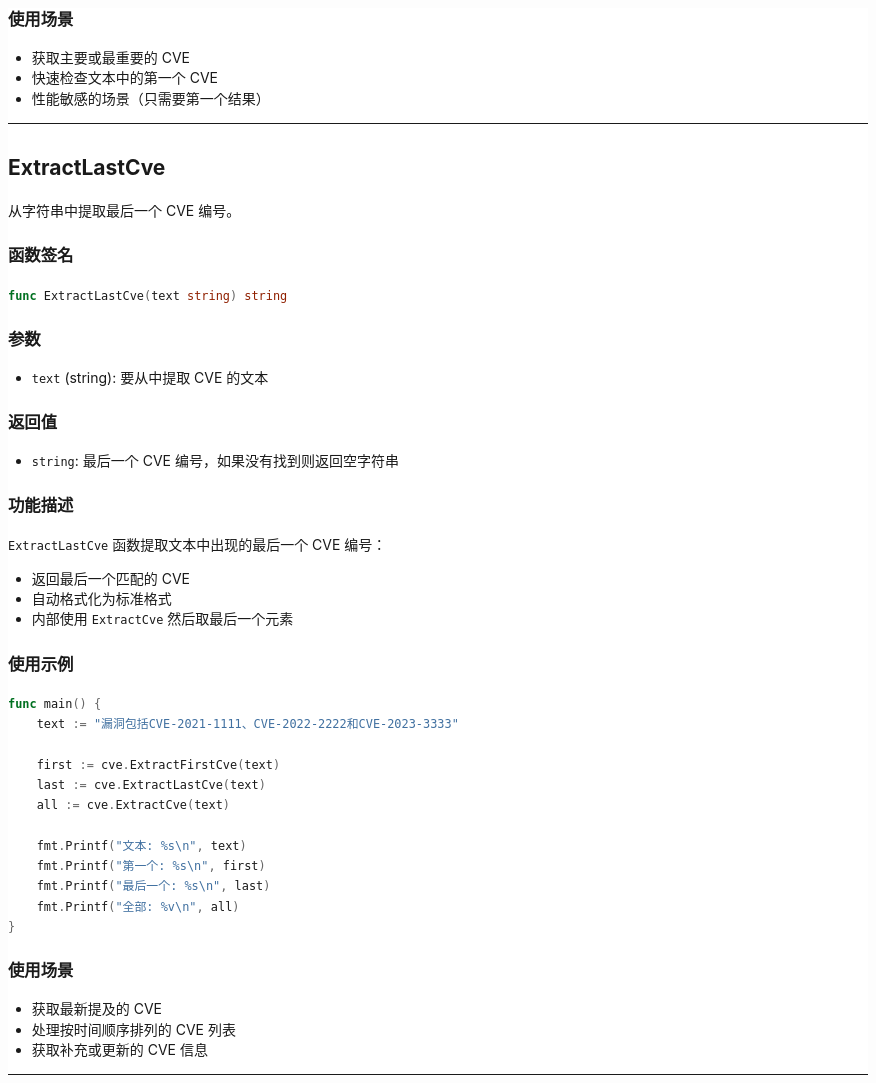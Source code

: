 ### 使用场景

- 获取主要或最重要的 CVE
- 快速检查文本中的第一个 CVE
- 性能敏感的场景（只需要第一个结果）

---

## ExtractLastCve

从字符串中提取最后一个 CVE 编号。

### 函数签名

```go
func ExtractLastCve(text string) string
```

### 参数

- `text` (string): 要从中提取 CVE 的文本

### 返回值

- `string`: 最后一个 CVE 编号，如果没有找到则返回空字符串

### 功能描述

`ExtractLastCve` 函数提取文本中出现的最后一个 CVE 编号：
- 返回最后一个匹配的 CVE
- 自动格式化为标准格式
- 内部使用 `ExtractCve` 然后取最后一个元素

### 使用示例

```go
func main() {
    text := "漏洞包括CVE-2021-1111、CVE-2022-2222和CVE-2023-3333"
    
    first := cve.ExtractFirstCve(text)
    last := cve.ExtractLastCve(text)
    all := cve.ExtractCve(text)
    
    fmt.Printf("文本: %s\n", text)
    fmt.Printf("第一个: %s\n", first)
    fmt.Printf("最后一个: %s\n", last)
    fmt.Printf("全部: %v\n", all)
}
```

### 使用场景

- 获取最新提及的 CVE
- 处理按时间顺序排列的 CVE 列表
- 获取补充或更新的 CVE 信息

---
